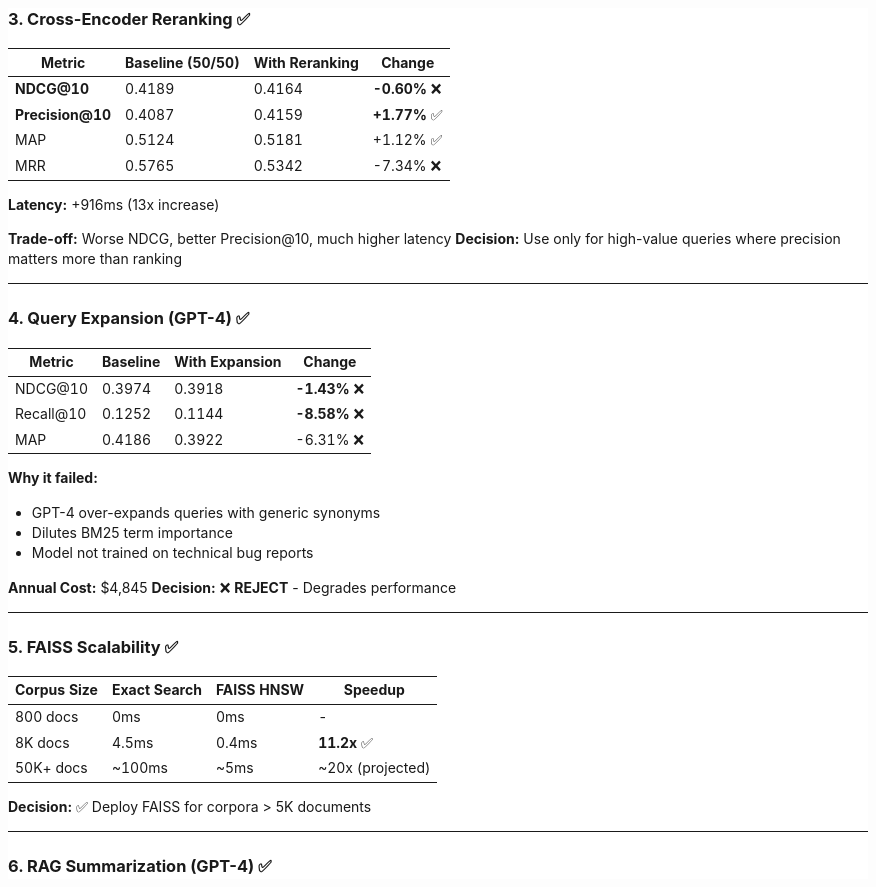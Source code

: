 ### 3. Cross-Encoder Reranking ✅

| Metric | Baseline (50/50) | With Reranking | Change |
|--------|------------------|----------------|--------|
| **NDCG@10** | 0.4189 | 0.4164 | **-0.60%** ❌ |
| **Precision@10** | 0.4087 | 0.4159 | **+1.77%** ✅ |
| MAP | 0.5124 | 0.5181 | +1.12% ✅ |
| MRR | 0.5765 | 0.5342 | -7.34% ❌ |

**Latency:** +916ms (13x increase)

**Trade-off:** Worse NDCG, better Precision@10, much higher latency
**Decision:** Use only for high-value queries where precision matters more than ranking

---

### 4. Query Expansion (GPT-4) ✅

| Metric | Baseline | With Expansion | Change |
|--------|----------|----------------|--------|
| NDCG@10 | 0.3974 | 0.3918 | **-1.43%** ❌ |
| Recall@10 | 0.1252 | 0.1144 | **-8.58%** ❌ |
| MAP | 0.4186 | 0.3922 | -6.31% ❌ |

**Why it failed:**
- GPT-4 over-expands queries with generic synonyms
- Dilutes BM25 term importance
- Model not trained on technical bug reports

**Annual Cost:** $4,845
**Decision:** ❌ **REJECT** - Degrades performance

---

### 5. FAISS Scalability ✅

| Corpus Size | Exact Search | FAISS HNSW | Speedup |
|-------------|--------------|------------|---------|
| 800 docs | 0ms | 0ms | - |
| 8K docs | 4.5ms | 0.4ms | **11.2x** ✅ |
| 50K+ docs | ~100ms | ~5ms | ~20x (projected) |

**Decision:** ✅ Deploy FAISS for corpora > 5K documents

---

### 6. RAG Summarization (GPT-4) ✅
